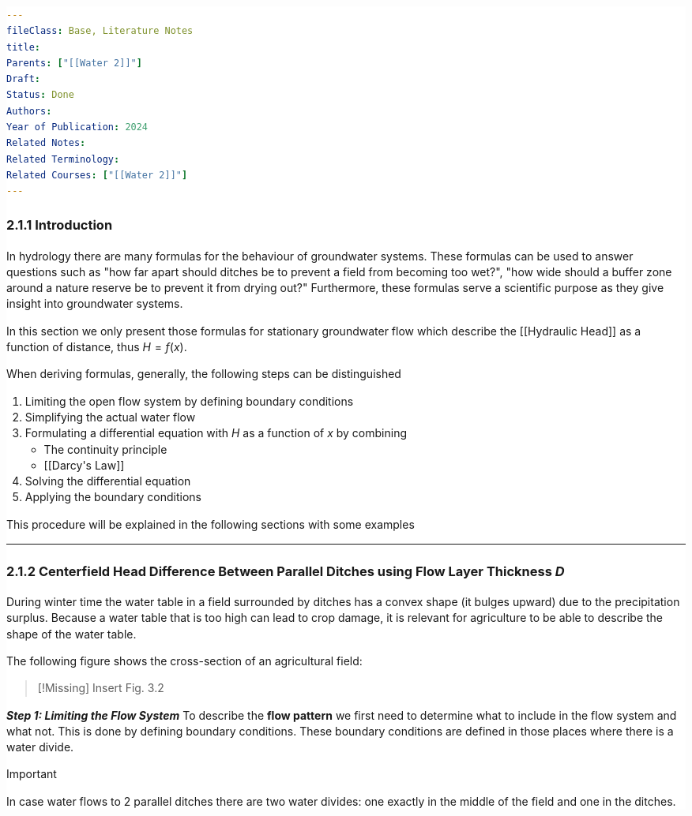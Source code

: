 ```yaml
---
fileClass: Base, Literature Notes
title: 
Parents: ["[[Water 2]]"]
Draft: 
Status: Done
Authors: 
Year of Publication: 2024
Related Notes: 
Related Terminology: 
Related Courses: ["[[Water 2]]"]
---
```

### 2.1.1 Introduction
In hydrology there are many formulas for the behaviour of groundwater systems. These formulas can be used to answer questions such as "how far apart should ditches be to prevent a field from becoming too wet?", "how wide should a buffer zone around a nature reserve be to prevent it from drying out?" Furthermore, these formulas serve a scientific purpose as they give insight into groundwater systems.

In this section we only present those formulas for stationary groundwater flow which describe the [[Hydraulic Head]] as a function of distance, thus $H=f(x)$.

When deriving formulas, generally, the following steps can be distinguished
1. Limiting the open flow system by defining boundary conditions
2. Simplifying the actual water flow
3. Formulating a differential equation with $H$ as a function of $x$ by combining
   -  The continuity principle
   -  [[Darcy's Law]]
4. Solving the differential equation
5. Applying the boundary conditions

This procedure will be explained in the following sections with some examples

---
### 2.1.2 Centerfield Head Difference Between Parallel Ditches using Flow Layer Thickness $D$

During winter time the water table in a field surrounded by ditches has a convex shape (it bulges upward) due to the precipitation surplus. Because a water table that is too high can lead to crop damage, it is relevant for agriculture to be able to describe the shape of the water table. 

The following figure shows the cross-section of an agricultural field:
>[!Missing]
>Insert Fig. 3.2

***Step 1: Limiting the Flow System***
To describe the **flow pattern** we first need to determine what to include in the flow system and what not. This is done by defining boundary conditions. These boundary conditions are defined in those places where there is a water divide. 

>[!Important]
>In case water flows to 2 parallel ditches there are two water divides: one exactly in the middle of the field and one in the ditches. 

